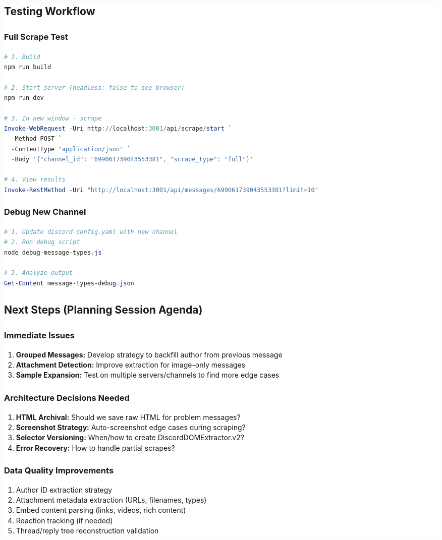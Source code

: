 ## Testing Workflow

### Full Scrape Test
```powershell
# 1. Build
npm run build

# 2. Start server (headless: false to see browser)
npm run dev

# 3. In new window - scrape
Invoke-WebRequest -Uri http://localhost:3001/api/scrape/start `
  -Method POST `
  -ContentType "application/json" `
  -Body '{"channel_id": "699061739043553381", "scrape_type": "full"}'

# 4. View results
Invoke-RestMethod -Uri "http://localhost:3001/api/messages/699061739043553381?limit=10"
```

### Debug New Channel
```powershell
# 1. Update discord-config.yaml with new channel
# 2. Run debug script
node debug-message-types.js

# 3. Analyze output
Get-Content message-types-debug.json
```

## Next Steps (Planning Session Agenda)

### Immediate Issues
1. **Grouped Messages:** Develop strategy to backfill author from previous message
2. **Attachment Detection:** Improve extraction for image-only messages
3. **Sample Expansion:** Test on multiple servers/channels to find more edge cases

### Architecture Decisions Needed
1. **HTML Archival:** Should we save raw HTML for problem messages?
2. **Screenshot Strategy:** Auto-screenshot edge cases during scraping?
3. **Selector Versioning:** When/how to create DiscordDOMExtractor.v2?
4. **Error Recovery:** How to handle partial scrapes?

### Data Quality Improvements
1. Author ID extraction strategy
2. Attachment metadata extraction (URLs, filenames, types)
3. Embed content parsing (links, videos, rich content)
4. Reaction tracking (if needed)
5. Thread/reply tree reconstruction validation

